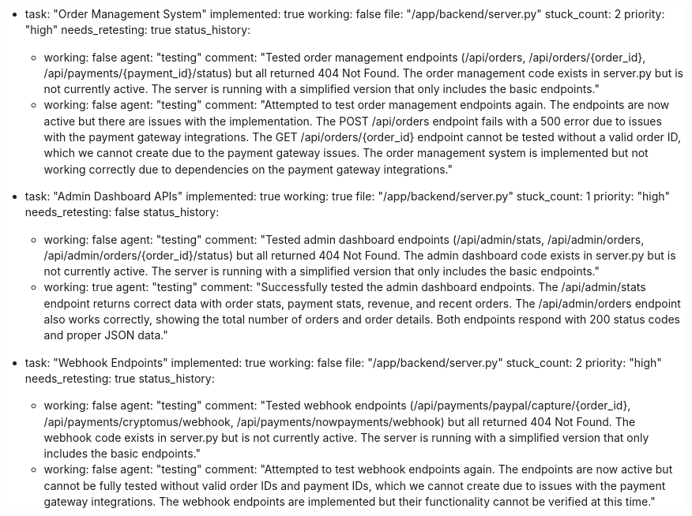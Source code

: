   - task: "Order Management System"
    implemented: true
    working: false
    file: "/app/backend/server.py"
    stuck_count: 2
    priority: "high"
    needs_retesting: true
    status_history:
      - working: false
        agent: "testing"
        comment: "Tested order management endpoints (/api/orders, /api/orders/{order_id}, /api/payments/{payment_id}/status) but all returned 404 Not Found. The order management code exists in server.py but is not currently active. The server is running with a simplified version that only includes the basic endpoints."
      - working: false
        agent: "testing"
        comment: "Attempted to test order management endpoints again. The endpoints are now active but there are issues with the implementation. The POST /api/orders endpoint fails with a 500 error due to issues with the payment gateway integrations. The GET /api/orders/{order_id} endpoint cannot be tested without a valid order ID, which we cannot create due to the payment gateway issues. The order management system is implemented but not working correctly due to dependencies on the payment gateway integrations."

  - task: "Admin Dashboard APIs"
    implemented: true
    working: true
    file: "/app/backend/server.py"
    stuck_count: 1
    priority: "high"
    needs_retesting: false
    status_history:
      - working: false
        agent: "testing"
        comment: "Tested admin dashboard endpoints (/api/admin/stats, /api/admin/orders, /api/admin/orders/{order_id}/status) but all returned 404 Not Found. The admin dashboard code exists in server.py but is not currently active. The server is running with a simplified version that only includes the basic endpoints."
      - working: true
        agent: "testing"
        comment: "Successfully tested the admin dashboard endpoints. The /api/admin/stats endpoint returns correct data with order stats, payment stats, revenue, and recent orders. The /api/admin/orders endpoint also works correctly, showing the total number of orders and order details. Both endpoints respond with 200 status codes and proper JSON data."

  - task: "Webhook Endpoints"
    implemented: true
    working: false
    file: "/app/backend/server.py"
    stuck_count: 2
    priority: "high"
    needs_retesting: true
    status_history:
      - working: false
        agent: "testing"
        comment: "Tested webhook endpoints (/api/payments/paypal/capture/{order_id}, /api/payments/cryptomus/webhook, /api/payments/nowpayments/webhook) but all returned 404 Not Found. The webhook code exists in server.py but is not currently active. The server is running with a simplified version that only includes the basic endpoints."
      - working: false
        agent: "testing"
        comment: "Attempted to test webhook endpoints again. The endpoints are now active but cannot be fully tested without valid order IDs and payment IDs, which we cannot create due to issues with the payment gateway integrations. The webhook endpoints are implemented but their functionality cannot be verified at this time."
